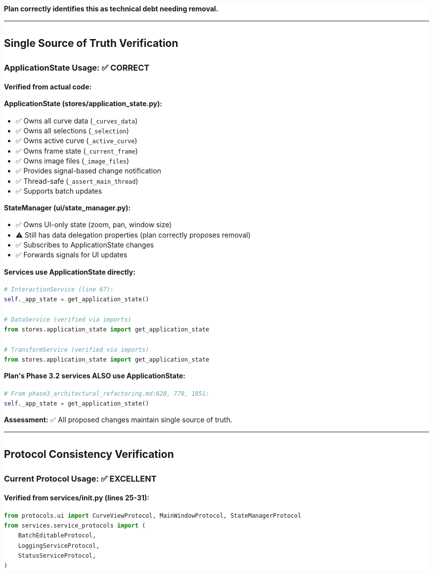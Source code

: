 **Plan correctly identifies this as technical debt needing removal.**

---

## Single Source of Truth Verification

### ApplicationState Usage: ✅ CORRECT

**Verified from actual code:**

**ApplicationState (stores/application_state.py):**
- ✅ Owns all curve data (`_curves_data`)
- ✅ Owns all selections (`_selection`)
- ✅ Owns active curve (`_active_curve`)
- ✅ Owns frame state (`_current_frame`)
- ✅ Owns image files (`_image_files`)
- ✅ Provides signal-based change notification
- ✅ Thread-safe (`_assert_main_thread`)
- ✅ Supports batch updates

**StateManager (ui/state_manager.py):**
- ✅ Owns UI-only state (zoom, pan, window size)
- ⚠️ Still has data delegation properties (plan correctly proposes removal)
- ✅ Subscribes to ApplicationState changes
- ✅ Forwards signals for UI updates

**Services use ApplicationState directly:**
```python
# InteractionService (line 67):
self._app_state = get_application_state()

# DataService (verified via imports)
from stores.application_state import get_application_state

# TransformService (verified via imports)
from stores.application_state import get_application_state
```

**Plan's Phase 3.2 services ALSO use ApplicationState:**
```python
# From phase3_architectural_refactoring.md:628, 778, 1051:
self._app_state = get_application_state()
```

**Assessment:** ✅ All proposed changes maintain single source of truth.

---

## Protocol Consistency Verification

### Current Protocol Usage: ✅ EXCELLENT

**Verified from services/__init__.py (lines 25-31):**
```python
from protocols.ui import CurveViewProtocol, MainWindowProtocol, StateManagerProtocol
from services.service_protocols import (
    BatchEditableProtocol,
    LoggingServiceProtocol,
    StatusServiceProtocol,
)
```
